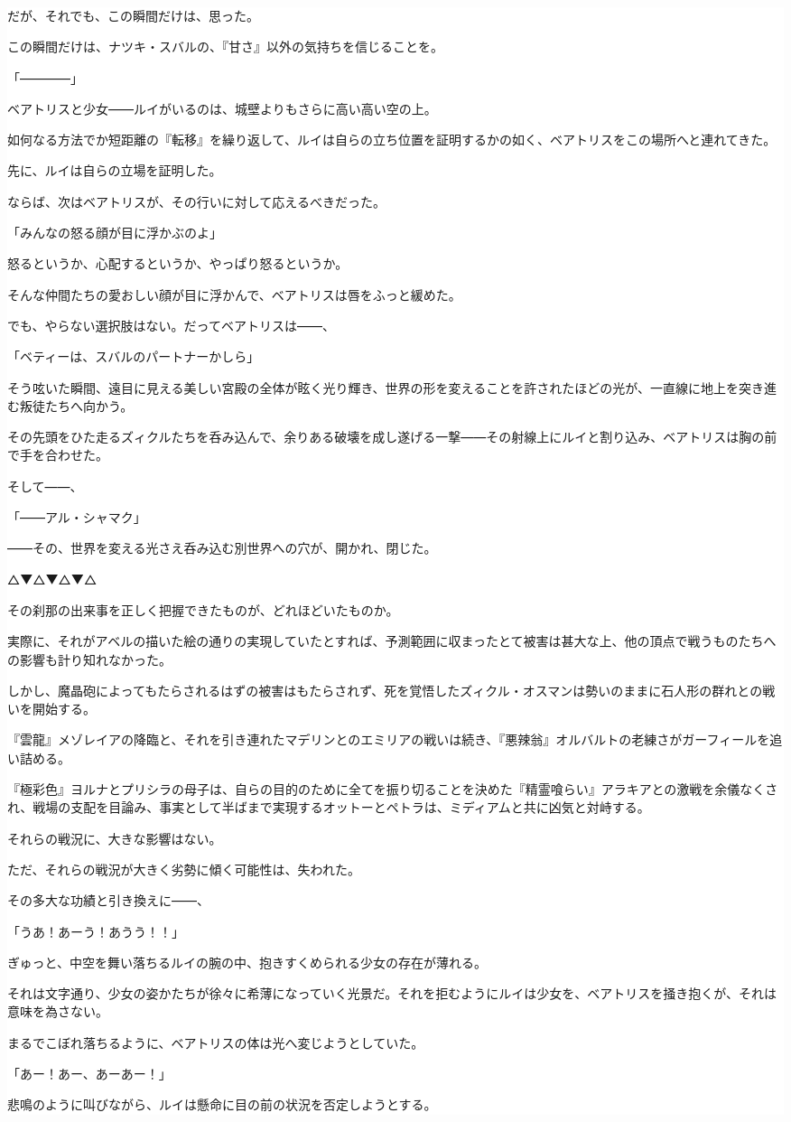 だが、それでも、この瞬間だけは、思った。

この瞬間だけは、ナツキ・スバルの、『甘さ』以外の気持ちを信じることを。

「――――」

ベアトリスと少女――ルイがいるのは、城壁よりもさらに高い高い空の上。

如何なる方法でか短距離の『転移』を繰り返して、ルイは自らの立ち位置を証明するかの如く、ベアトリスをこの場所へと連れてきた。

先に、ルイは自らの立場を証明した。

ならば、次はベアトリスが、その行いに対して応えるべきだった。

「みんなの怒る顔が目に浮かぶのよ」

怒るというか、心配するというか、やっぱり怒るというか。

そんな仲間たちの愛おしい顔が目に浮かんで、ベアトリスは唇をふっと緩めた。

でも、やらない選択肢はない。だってベアトリスは――、

「ベティーは、スバルのパートナーかしら」

そう呟いた瞬間、遠目に見える美しい宮殿の全体が眩く光り輝き、世界の形を変えることを許されたほどの光が、一直線に地上を突き進む叛徒たちへ向かう。

その先頭をひた走るズィクルたちを呑み込んで、余りある破壊を成し遂げる一撃――その射線上にルイと割り込み、ベアトリスは胸の前で手を合わせた。

そして――、

「――アル・シャマク」

――その、世界を変える光さえ呑み込む別世界への穴が、開かれ、閉じた。

△▼△▼△▼△

その刹那の出来事を正しく把握できたものが、どれほどいたものか。

実際に、それがアベルの描いた絵の通りの実現していたとすれば、予測範囲に収まったとて被害は甚大な上、他の頂点で戦うものたちへの影響も計り知れなかった。

しかし、魔晶砲によってもたらされるはずの被害はもたらされず、死を覚悟したズィクル・オスマンは勢いのままに石人形の群れとの戦いを開始する。

『雲龍』メゾレイアの降臨と、それを引き連れたマデリンとのエミリアの戦いは続き、『悪辣翁』オルバルトの老練さがガーフィールを追い詰める。

『極彩色』ヨルナとプリシラの母子は、自らの目的のために全てを振り切ることを決めた『精霊喰らい』アラキアとの激戦を余儀なくされ、戦場の支配を目論み、事実として半ばまで実現するオットーとペトラは、ミディアムと共に凶気と対峙する。

それらの戦況に、大きな影響はない。

ただ、それらの戦況が大きく劣勢に傾く可能性は、失われた。

その多大な功績と引き換えに――、

「うあ！あーう！あうう！！」

ぎゅっと、中空を舞い落ちるルイの腕の中、抱きすくめられる少女の存在が薄れる。

それは文字通り、少女の姿かたちが徐々に希薄になっていく光景だ。それを拒むようにルイは少女を、ベアトリスを掻き抱くが、それは意味を為さない。

まるでこぼれ落ちるように、ベアトリスの体は光へ変じようとしていた。

「あー！あー、あーあー！」

悲鳴のように叫びながら、ルイは懸命に目の前の状況を否定しようとする。
